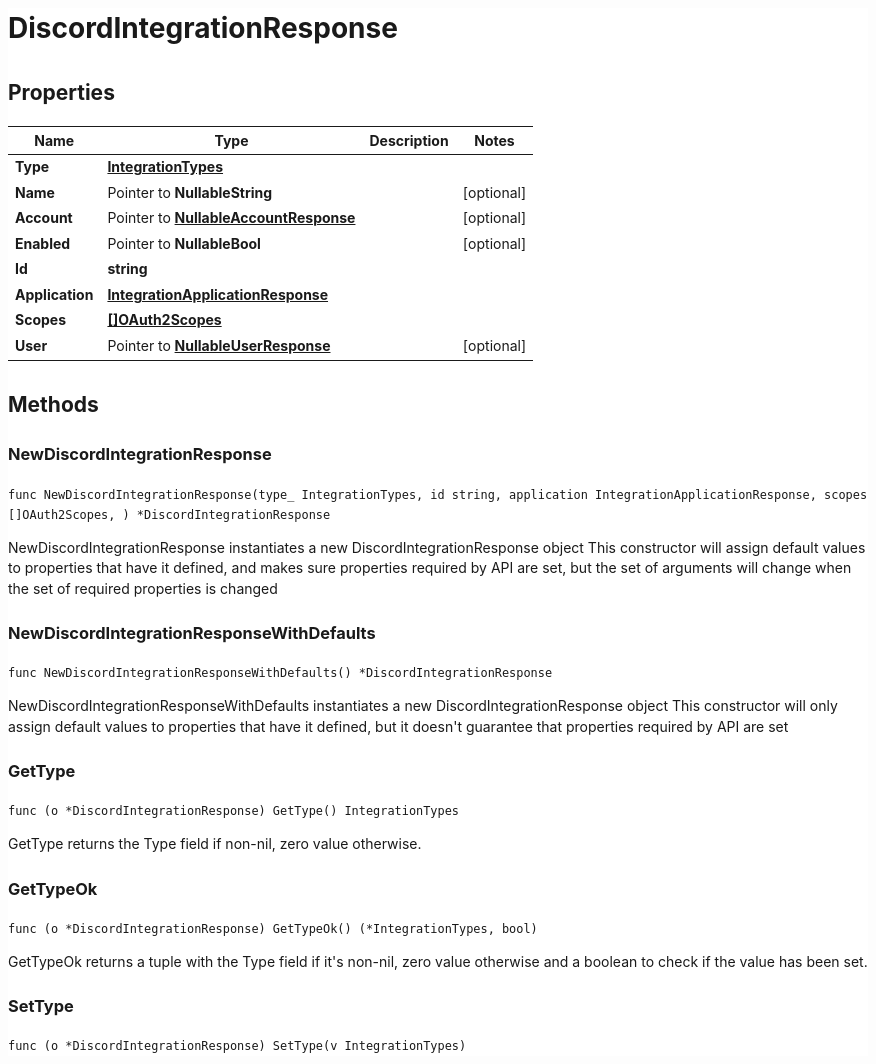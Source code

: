 # DiscordIntegrationResponse

## Properties

Name | Type | Description | Notes
------------ | ------------- | ------------- | -------------
**Type** | [**IntegrationTypes**](IntegrationTypes.md) |  | 
**Name** | Pointer to **NullableString** |  | [optional] 
**Account** | Pointer to [**NullableAccountResponse**](AccountResponse.md) |  | [optional] 
**Enabled** | Pointer to **NullableBool** |  | [optional] 
**Id** | **string** |  | 
**Application** | [**IntegrationApplicationResponse**](IntegrationApplicationResponse.md) |  | 
**Scopes** | [**[]OAuth2Scopes**](OAuth2Scopes.md) |  | 
**User** | Pointer to [**NullableUserResponse**](UserResponse.md) |  | [optional] 

## Methods

### NewDiscordIntegrationResponse

`func NewDiscordIntegrationResponse(type_ IntegrationTypes, id string, application IntegrationApplicationResponse, scopes []OAuth2Scopes, ) *DiscordIntegrationResponse`

NewDiscordIntegrationResponse instantiates a new DiscordIntegrationResponse object
This constructor will assign default values to properties that have it defined,
and makes sure properties required by API are set, but the set of arguments
will change when the set of required properties is changed

### NewDiscordIntegrationResponseWithDefaults

`func NewDiscordIntegrationResponseWithDefaults() *DiscordIntegrationResponse`

NewDiscordIntegrationResponseWithDefaults instantiates a new DiscordIntegrationResponse object
This constructor will only assign default values to properties that have it defined,
but it doesn't guarantee that properties required by API are set

### GetType

`func (o *DiscordIntegrationResponse) GetType() IntegrationTypes`

GetType returns the Type field if non-nil, zero value otherwise.

### GetTypeOk

`func (o *DiscordIntegrationResponse) GetTypeOk() (*IntegrationTypes, bool)`

GetTypeOk returns a tuple with the Type field if it's non-nil, zero value otherwise
and a boolean to check if the value has been set.

### SetType

`func (o *DiscordIntegrationResponse) SetType(v IntegrationTypes)`

